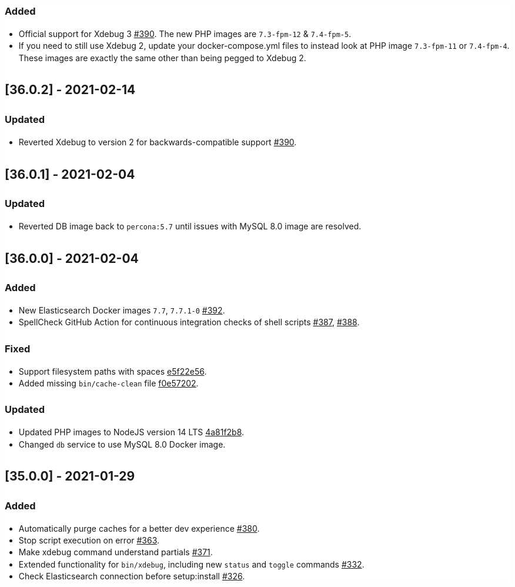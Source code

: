### Added
- Official support for Xdebug 3 [#390](https://github.com/Central-Piedmont-Community-College-IT/docker-magento-setup/issues/390). The new PHP images are `7.3-fpm-12` & `7.4-fpm-5`.
- If you need to still use Xdebug 2, update your docker-compose.yml files to instead look at PHP image `7.3-fpm-11` or `7.4-fpm-4`. These images are exactly the same other than being pegged to Xdebug 2.

## [36.0.2] - 2021-02-14

### Updated
- Reverted Xdebug to version 2 for backwards-compatible support [#390](https://github.com/Central-Piedmont-Community-College-IT/docker-magento-setup/issues/390).

## [36.0.1] - 2021-02-04

### Updated
- Reverted DB image back to `percona:5.7` until issues with MySQL 8.0 image are resolved.

## [36.0.0] - 2021-02-04

### Added
- New Elasticsearch Docker images `7.7`, `7.7.1-0` [#392](https://github.com/Central-Piedmont-Community-College-IT/docker-magento-setup/issues/392).
- SpellCheck GitHub Action for continuous integration checks of shell scripts [#387](https://github.com/Central-Piedmont-Community-College-IT/docker-magento-setup/pull/387), [#388](https://github.com/Central-Piedmont-Community-College-IT/docker-magento-setup/pull/388).

### Fixed
- Support filesystem paths with spaces [e5f22e56](https://github.com/Central-Piedmont-Community-College-IT/docker-magento-setup/commit/e5f22e56fcd382b8339d5804a9d236dd6b238a3d).
- Added missing `bin/cache-clean` file [f0e57202](https://github.com/Central-Piedmont-Community-College-IT/docker-magento-setup/commit/f0e5720281cd9f536f163bd5bdfe5bd66a956dc6).

### Updated
- Updated PHP images to NodeJS version 14 LTS [4a81f2b8](https://github.com/Central-Piedmont-Community-College-IT/docker-magento-setup/commit/4a81f2b8c61674b261ee7b42752e21fc8d5e945d).
- Changed `db` service to use MySQL 8.0 Docker image.

## [35.0.0] - 2021-01-29

### Added
- Automatically purge caches for a better dev experience [#380](https://github.com/Central-Piedmont-Community-College-IT/docker-magento-setup/issues/380).
- Stop script execution on error [#363](https://github.com/Central-Piedmont-Community-College-IT/docker-magento-setup/pull/363/).
- Make xdebug command understand partials [#371](https://github.com/Central-Piedmont-Community-College-IT/docker-magento-setup/pull/371).
- Extended functionality for `bin/xdebug`, including new `status` and `toggle` commands [#332](https://github.com/Central-Piedmont-Community-College-IT/docker-magento-setup/pull/332).
- Check Elasticsearch connection before setup:install [#326](https://github.com/Central-Piedmont-Community-College-IT/docker-magento-setup/pull/326).
